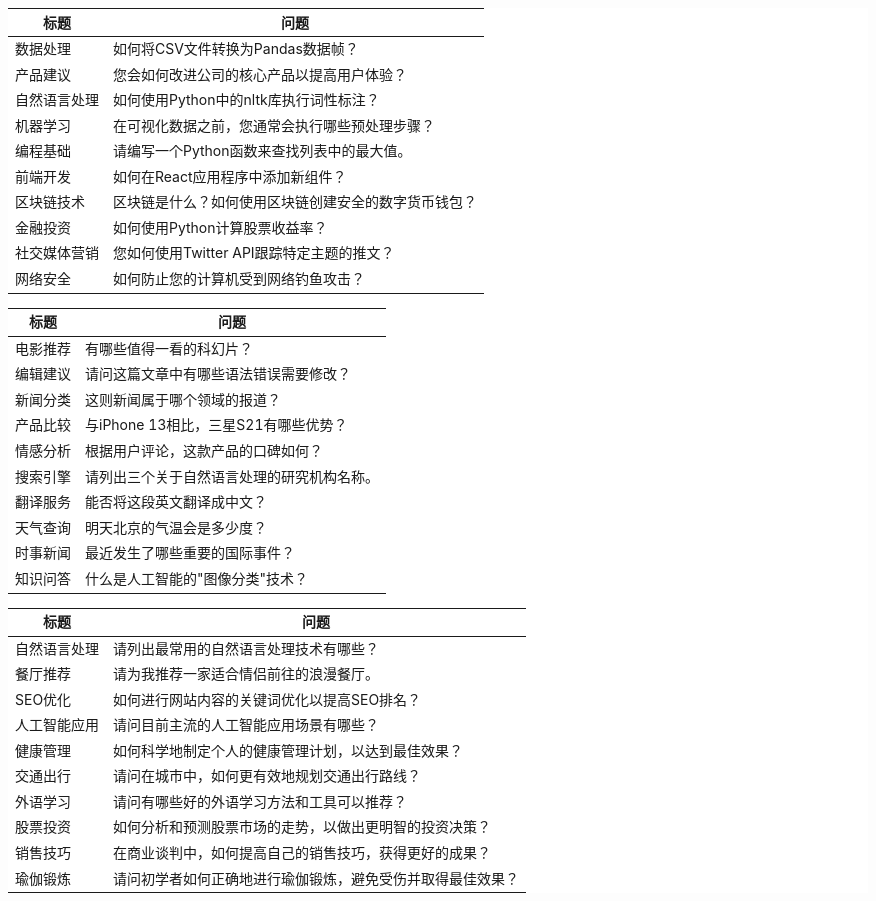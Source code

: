 | 标题             | 问题                                                                                                                             |
|------------------|----------------------------------------------------------------------------------------------------------------------------------|
| 数据处理         | 如何将CSV文件转换为Pandas数据帧？                                                                                                |
| 产品建议         | 您会如何改进公司的核心产品以提高用户体验？                                                                                    |
| 自然语言处理     | 如何使用Python中的nltk库执行词性标注？                                                                                          |
| 机器学习         | 在可视化数据之前，您通常会执行哪些预处理步骤？                                                                                  |
| 编程基础         | 请编写一个Python函数来查找列表中的最大值。                                                                                     |
| 前端开发         | 如何在React应用程序中添加新组件？                                                                                                |
| 区块链技术       | 区块链是什么？如何使用区块链创建安全的数字货币钱包？                                                                             |
| 金融投资         | 如何使用Python计算股票收益率？                                                                                                  |
| 社交媒体营销     | 您如何使用Twitter API跟踪特定主题的推文？                                                                                        |
| 网络安全         | 如何防止您的计算机受到网络钓鱼攻击？                                                                                            |

|标题|问题|
|---|---|
|电影推荐|有哪些值得一看的科幻片？|
|编辑建议|请问这篇文章中有哪些语法错误需要修改？|
|新闻分类|这则新闻属于哪个领域的报道？|
|产品比较|与iPhone 13相比，三星S21有哪些优势？|
|情感分析|根据用户评论，这款产品的口碑如何？|
|搜索引擎|请列出三个关于自然语言处理的研究机构名称。|
|翻译服务|能否将这段英文翻译成中文？|
|天气查询|明天北京的气温会是多少度？|
|时事新闻|最近发生了哪些重要的国际事件？|
|知识问答|什么是人工智能的"图像分类"技术？|

|标题|问题|
|---|---|
|自然语言处理|请列出最常用的自然语言处理技术有哪些？|
|餐厅推荐|请为我推荐一家适合情侣前往的浪漫餐厅。|
|SEO优化|如何进行网站内容的关键词优化以提高SEO排名？|
|人工智能应用|请问目前主流的人工智能应用场景有哪些？|
|健康管理|如何科学地制定个人的健康管理计划，以达到最佳效果？|
|交通出行|请问在城市中，如何更有效地规划交通出行路线？|
|外语学习|请问有哪些好的外语学习方法和工具可以推荐？|
|股票投资|如何分析和预测股票市场的走势，以做出更明智的投资决策？|
|销售技巧|在商业谈判中，如何提高自己的销售技巧，获得更好的成果？|
|瑜伽锻炼|请问初学者如何正确地进行瑜伽锻炼，避免受伤并取得最佳效果？|
